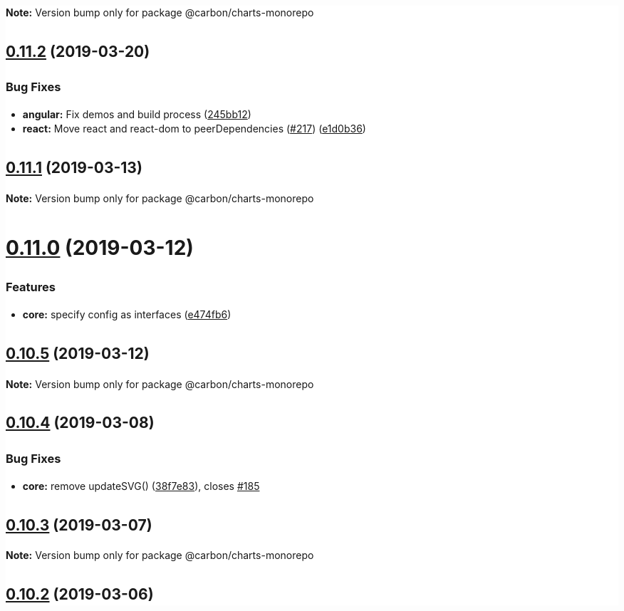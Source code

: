 **Note:** Version bump only for package @carbon/charts-monorepo

## [0.11.2](https://github.com/IBM/carbon-charts/compare/v0.11.1...v0.11.2) (2019-03-20)

### Bug Fixes

-   **angular:** Fix demos and build process
    ([245bb12](https://github.com/IBM/carbon-charts/commit/245bb12))
-   **react:** Move react and react-dom to peerDependencies
    ([#217](https://github.com/IBM/carbon-charts/issues/217))
    ([e1d0b36](https://github.com/IBM/carbon-charts/commit/e1d0b36))

## [0.11.1](https://github.com/IBM/carbon-charts/compare/v0.11.0...v0.11.1) (2019-03-13)

**Note:** Version bump only for package @carbon/charts-monorepo

# [0.11.0](https://github.com/IBM/carbon-charts/compare/v0.10.5...v0.11.0) (2019-03-12)

### Features

-   **core:** specify config as interfaces
    ([e474fb6](https://github.com/IBM/carbon-charts/commit/e474fb6))

## [0.10.5](https://github.com/IBM/carbon-charts/compare/v0.10.4...v0.10.5) (2019-03-12)

**Note:** Version bump only for package @carbon/charts-monorepo

## [0.10.4](https://github.com/IBM/carbon-charts/compare/v0.10.3...v0.10.4) (2019-03-08)

### Bug Fixes

-   **core:** remove updateSVG()
    ([38f7e83](https://github.com/IBM/carbon-charts/commit/38f7e83)), closes
    [#185](https://github.com/IBM/carbon-charts/issues/185)

## [0.10.3](https://github.com/IBM/carbon-charts/compare/v0.10.2...v0.10.3) (2019-03-07)

**Note:** Version bump only for package @carbon/charts-monorepo

## [0.10.2](https://github.com/IBM/carbon-charts/compare/v0.10.1...v0.10.2) (2019-03-06)
